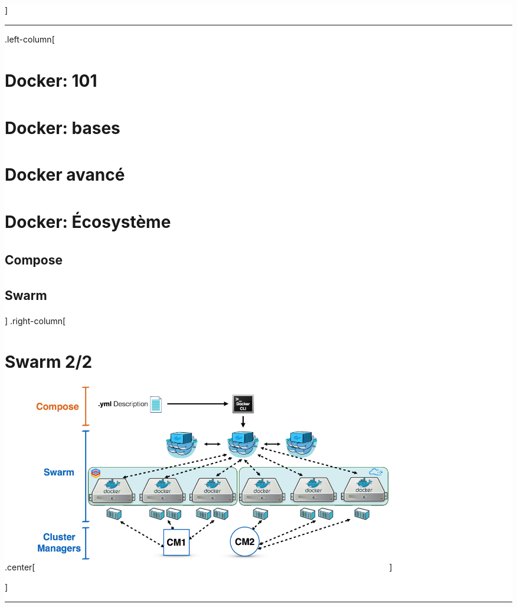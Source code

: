]

---

.left-column[
# Docker: 101
# Docker: bases
# Docker avancé
# Docker: Écosystème
## Compose
## Swarm
]
.right-column[

# Swarm 2/2

.center[<img alt="Swarm Arch" src="images/swarm-arch.png" width=600/>]

]

---
